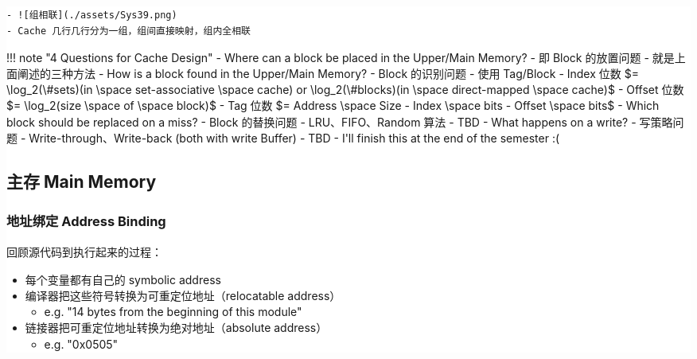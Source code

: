     - ![组相联](./assets/Sys39.png)
    - Cache 几行几行分为一组，组间直接映射，组内全相联

!!! note "4 Questions for Cache Design"
    - Where can a block be placed in the Upper/Main Memory?
        - 即 Block 的放置问题
        - 就是上面阐述的三种方法
    - How is a block found in the Upper/Main Memory?
        - Block 的识别问题
        - 使用 Tag/Block
        - Index 位数 $= \log_2(\#sets)(in \space set-associative \space cache) or \log_2(\#blocks)(in \space direct-mapped \space cache)$
        - Offset 位数 $= \log_2(size \space of \space block)$
        - Tag 位数 $= Address \space Size - Index \space bits - Offset \space bits$
    - Which block should be replaced on a miss?
        - Block 的替换问题
        - LRU、FIFO、Random 算法
        - TBD
    - What happens on a write?
        - 写策略问题
        - Write-through、Write-back (both with write Buffer)
        - TBD
    - I'll finish this at the end of the semester :(

## 主存 Main Memory

### 地址绑定 Address Binding

回顾源代码到执行起来的过程：

- 每个变量都有自己的 symbolic address
- 编译器把这些符号转换为可重定位地址（relocatable address）
    - e.g. "14 bytes from the beginning of this module"
- 链接器把可重定位地址转换为绝对地址（absolute address）
    - e.g. "0x0505"

